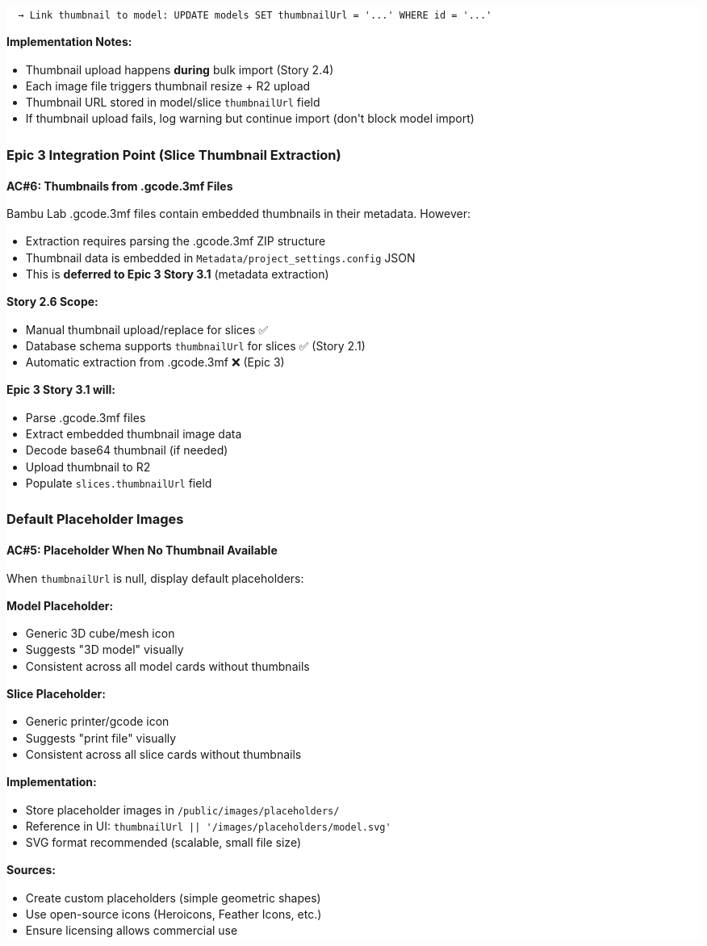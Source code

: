 ```
  → Link thumbnail to model: UPDATE models SET thumbnailUrl = '...' WHERE id = '...'
```

**Implementation Notes:**

- Thumbnail upload happens **during** bulk import (Story 2.4)
- Each image file triggers thumbnail resize + R2 upload
- Thumbnail URL stored in model/slice `thumbnailUrl` field
- If thumbnail upload fails, log warning but continue import (don't block model import)

### Epic 3 Integration Point (Slice Thumbnail Extraction)

**AC#6: Thumbnails from .gcode.3mf Files**

Bambu Lab .gcode.3mf files contain embedded thumbnails in their metadata. However:
- Extraction requires parsing the .gcode.3mf ZIP structure
- Thumbnail data is embedded in `Metadata/project_settings.config` JSON
- This is **deferred to Epic 3 Story 3.1** (metadata extraction)

**Story 2.6 Scope:**
- Manual thumbnail upload/replace for slices ✅
- Database schema supports `thumbnailUrl` for slices ✅ (Story 2.1)
- Automatic extraction from .gcode.3mf ❌ (Epic 3)

**Epic 3 Story 3.1 will:**
- Parse .gcode.3mf files
- Extract embedded thumbnail image data
- Decode base64 thumbnail (if needed)
- Upload thumbnail to R2
- Populate `slices.thumbnailUrl` field

### Default Placeholder Images

**AC#5: Placeholder When No Thumbnail Available**

When `thumbnailUrl` is null, display default placeholders:

**Model Placeholder:**
- Generic 3D cube/mesh icon
- Suggests "3D model" visually
- Consistent across all model cards without thumbnails

**Slice Placeholder:**
- Generic printer/gcode icon
- Suggests "print file" visually
- Consistent across all slice cards without thumbnails

**Implementation:**
- Store placeholder images in `/public/images/placeholders/`
- Reference in UI: `thumbnailUrl || '/images/placeholders/model.svg'`
- SVG format recommended (scalable, small file size)

**Sources:**
- Create custom placeholders (simple geometric shapes)
- Use open-source icons (Heroicons, Feather Icons, etc.)
- Ensure licensing allows commercial use
